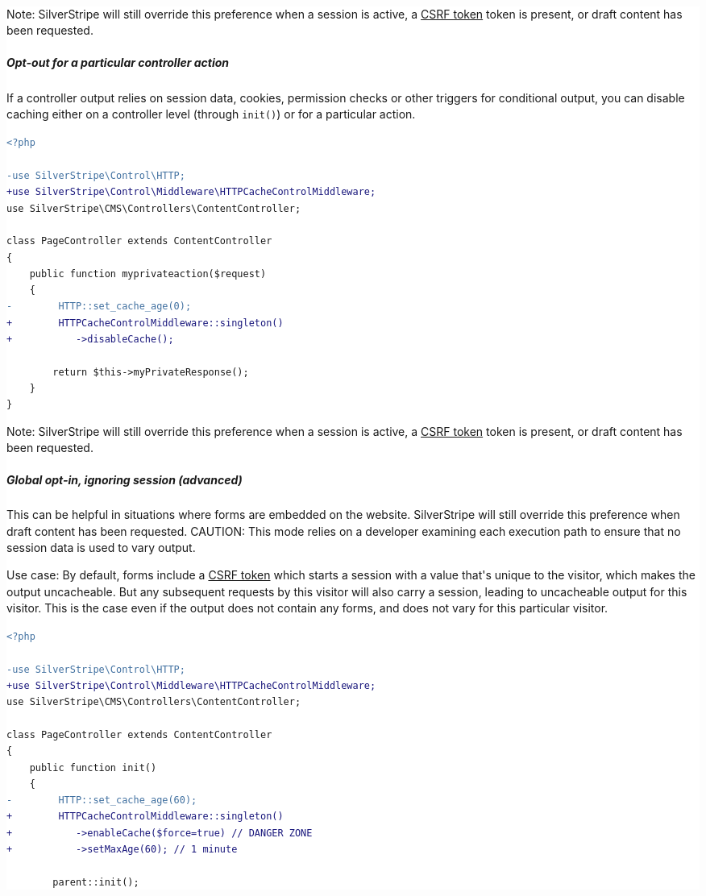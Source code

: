 
Note: SilverStripe will still override this preference when a session is active,
a [CSRF token](/developer_guides/forms/form_security) token is present,
or draft content has been requested.

##### Opt-out for a particular controller action

If a controller output relies on session data, cookies,
permission checks or other triggers for conditional output,
you can disable caching either on a controller level
(through `init()`) or for a particular action.

```diff
<?php

-use SilverStripe\Control\HTTP;
+use SilverStripe\Control\Middleware\HTTPCacheControlMiddleware;
use SilverStripe\CMS\Controllers\ContentController;

class PageController extends ContentController
{
    public function myprivateaction($request)
    {
-        HTTP::set_cache_age(0);
+        HTTPCacheControlMiddleware::singleton()
+           ->disableCache();
        
        return $this->myPrivateResponse();
    }
}
```

Note: SilverStripe will still override this preference when a session is active,
a [CSRF token](/developer_guides/forms/form_security) token is present,
or draft content has been requested.

##### Global opt-in, ignoring session (advanced)

This can be helpful in situations where forms are embedded on the website.
SilverStripe will still override this preference when draft content has been requested.
CAUTION: This mode relies on a developer examining each execution path to ensure
that no session data is used to vary output. 

Use case: By default, forms include a [CSRF token](/developer_guides/forms/form_security)
which starts a session with a value that's unique to the visitor, which makes the output uncacheable.
But any subsequent requests by this visitor will also carry a session, leading to uncacheable output
for this visitor. This is the case even if the output does not contain any forms,
and does not vary for this particular visitor.

```diff
<?php

-use SilverStripe\Control\HTTP;
+use SilverStripe\Control\Middleware\HTTPCacheControlMiddleware;
use SilverStripe\CMS\Controllers\ContentController;

class PageController extends ContentController
{
    public function init()
    {
-        HTTP::set_cache_age(60);
+        HTTPCacheControlMiddleware::singleton()
+           ->enableCache($force=true) // DANGER ZONE
+           ->setMaxAge(60); // 1 minute

        parent::init();
```